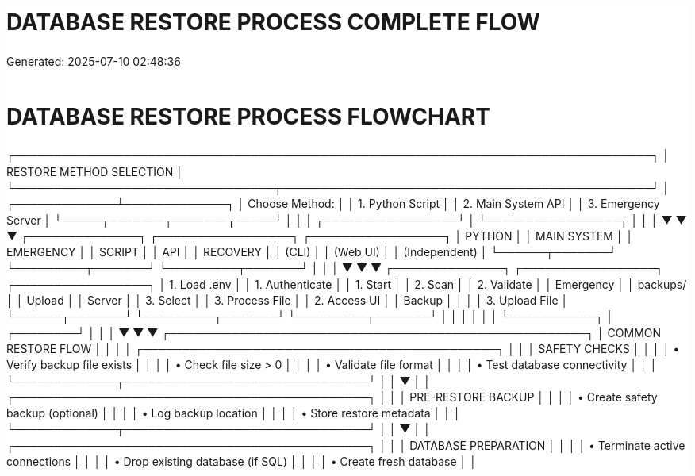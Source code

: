 # DATABASE RESTORE PROCESS COMPLETE FLOW
Generated: 2025-07-10 02:48:36


DATABASE RESTORE PROCESS FLOWCHART
=================================

┌─────────────────────────────────────────────────────────────────────────────────┐
│                              RESTORE METHOD SELECTION                           │
└─────────────────────────────────┬───────────────────────────────────────────────┘
                                  │
                    ┌─────────────┴─────────────┐
                    │     Choose Method:        │
                    │  1. Python Script        │
                    │  2. Main System API       │
                    │  3. Emergency Server      │
                    └─────┬───────┬───────┬─────┘
                          │       │       │
        ┌─────────────────┘       │       └─────────────────┐
        │                         │                         │
        ▼                         ▼                         ▼
┌──────────────┐         ┌─────────────────┐      ┌─────────────────┐
│ PYTHON       │         │ MAIN SYSTEM     │      │ EMERGENCY       │
│ SCRIPT       │         │ API             │      │ RECOVERY        │
│ (CLI)        │         │ (Web UI)        │      │ (Independent)   │
└──────┬───────┘         └─────────┬───────┘      └─────────┬───────┘
       │                           │                        │
       ▼                           ▼                        ▼
┌──────────────┐         ┌─────────────────┐      ┌─────────────────┐
│ 1. Load .env │         │ 1. Authenticate │      │ 1. Start        │
│ 2. Scan      │         │ 2. Validate     │      │    Emergency    │
│    backups/  │         │    Upload       │      │    Server       │
│ 3. Select    │         │ 3. Process File │      │ 2. Access UI    │
│    Backup    │         │                 │      │ 3. Upload File  │
└──────┬───────┘         └─────────┬───────┘      └─────────┬───────┘
       │                           │                        │
       │                           │                        │
       └───────────┐               │               ┌────────┘
                   │               │               │
                   ▼               ▼               ▼
         ┌─────────────────────────────────────────────────────┐
         │              COMMON RESTORE FLOW                    │
         │                                                     │
         │  ┌─────────────────────────────────────────────┐    │
         │  │         SAFETY CHECKS                       │    │
         │  │  • Verify backup file exists               │    │
         │  │  • Check file size > 0                     │    │
         │  │  • Validate file format                    │    │
         │  │  • Test database connectivity              │    │
         │  └─────────────┬───────────────────────────────┘    │
         │                ▼                                    │
         │  ┌─────────────────────────────────────────────┐    │
         │  │         PRE-RESTORE BACKUP                  │    │
         │  │  • Create safety backup (optional)         │    │
         │  │  • Log backup location                     │    │
         │  │  • Store restore metadata                  │    │
         │  └─────────────┬───────────────────────────────┘    │
         │                ▼                                    │
         │  ┌─────────────────────────────────────────────┐    │
         │  │         DATABASE PREPARATION                │    │
         │  │  • Terminate active connections            │    │
         │  │  • Drop existing database (if SQL)         │    │
         │  │  • Create fresh database                   │    │